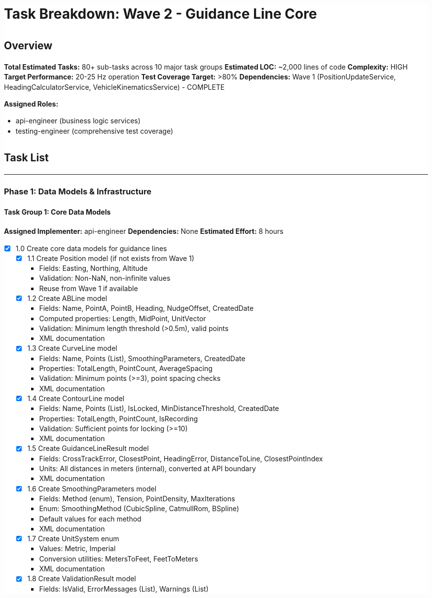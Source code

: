 # Task Breakdown: Wave 2 - Guidance Line Core

## Overview

**Total Estimated Tasks:** 80+ sub-tasks across 10 major task groups
**Estimated LOC:** ~2,000 lines of code
**Complexity:** HIGH
**Target Performance:** 20-25 Hz operation
**Test Coverage Target:** >80%
**Dependencies:** Wave 1 (PositionUpdateService, HeadingCalculatorService, VehicleKinematicsService) - COMPLETE

**Assigned Roles:**
- api-engineer (business logic services)
- testing-engineer (comprehensive test coverage)

## Task List

---

### Phase 1: Data Models & Infrastructure

#### Task Group 1: Core Data Models
**Assigned Implementer:** api-engineer
**Dependencies:** None
**Estimated Effort:** 8 hours

- [x] 1.0 Create core data models for guidance lines
  - [x] 1.1 Create Position model (if not exists from Wave 1)
    - Fields: Easting, Northing, Altitude
    - Validation: Non-NaN, non-infinite values
    - Reuse from Wave 1 if available
  - [x] 1.2 Create ABLine model
    - Fields: Name, PointA, PointB, Heading, NudgeOffset, CreatedDate
    - Computed properties: Length, MidPoint, UnitVector
    - Validation: Minimum length threshold (>0.5m), valid points
    - XML documentation
  - [x] 1.3 Create CurveLine model
    - Fields: Name, Points (List<Position>), SmoothingParameters, CreatedDate
    - Properties: TotalLength, PointCount, AverageSpacing
    - Validation: Minimum points (>=3), point spacing checks
    - XML documentation
  - [x] 1.4 Create ContourLine model
    - Fields: Name, Points (List<Position>), IsLocked, MinDistanceThreshold, CreatedDate
    - Properties: TotalLength, PointCount, IsRecording
    - Validation: Sufficient points for locking (>=10)
    - XML documentation
  - [x] 1.5 Create GuidanceLineResult model
    - Fields: CrossTrackError, ClosestPoint, HeadingError, DistanceToLine, ClosestPointIndex
    - Units: All distances in meters (internal), converted at API boundary
    - XML documentation
  - [x] 1.6 Create SmoothingParameters model
    - Fields: Method (enum), Tension, PointDensity, MaxIterations
    - Enum: SmoothingMethod (CubicSpline, CatmullRom, BSpline)
    - Default values for each method
    - XML documentation
  - [x] 1.7 Create UnitSystem enum
    - Values: Metric, Imperial
    - Conversion utilities: MetersToFeet, FeetToMeters
    - XML documentation
  - [x] 1.8 Create ValidationResult model
    - Fields: IsValid, ErrorMessages (List<string>), Warnings (List<string>)
